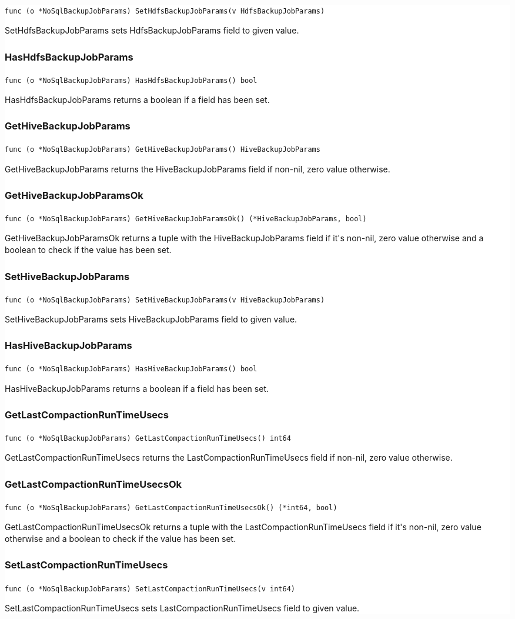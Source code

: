 `func (o *NoSqlBackupJobParams) SetHdfsBackupJobParams(v HdfsBackupJobParams)`

SetHdfsBackupJobParams sets HdfsBackupJobParams field to given value.

### HasHdfsBackupJobParams

`func (o *NoSqlBackupJobParams) HasHdfsBackupJobParams() bool`

HasHdfsBackupJobParams returns a boolean if a field has been set.

### GetHiveBackupJobParams

`func (o *NoSqlBackupJobParams) GetHiveBackupJobParams() HiveBackupJobParams`

GetHiveBackupJobParams returns the HiveBackupJobParams field if non-nil, zero value otherwise.

### GetHiveBackupJobParamsOk

`func (o *NoSqlBackupJobParams) GetHiveBackupJobParamsOk() (*HiveBackupJobParams, bool)`

GetHiveBackupJobParamsOk returns a tuple with the HiveBackupJobParams field if it's non-nil, zero value otherwise
and a boolean to check if the value has been set.

### SetHiveBackupJobParams

`func (o *NoSqlBackupJobParams) SetHiveBackupJobParams(v HiveBackupJobParams)`

SetHiveBackupJobParams sets HiveBackupJobParams field to given value.

### HasHiveBackupJobParams

`func (o *NoSqlBackupJobParams) HasHiveBackupJobParams() bool`

HasHiveBackupJobParams returns a boolean if a field has been set.

### GetLastCompactionRunTimeUsecs

`func (o *NoSqlBackupJobParams) GetLastCompactionRunTimeUsecs() int64`

GetLastCompactionRunTimeUsecs returns the LastCompactionRunTimeUsecs field if non-nil, zero value otherwise.

### GetLastCompactionRunTimeUsecsOk

`func (o *NoSqlBackupJobParams) GetLastCompactionRunTimeUsecsOk() (*int64, bool)`

GetLastCompactionRunTimeUsecsOk returns a tuple with the LastCompactionRunTimeUsecs field if it's non-nil, zero value otherwise
and a boolean to check if the value has been set.

### SetLastCompactionRunTimeUsecs

`func (o *NoSqlBackupJobParams) SetLastCompactionRunTimeUsecs(v int64)`

SetLastCompactionRunTimeUsecs sets LastCompactionRunTimeUsecs field to given value.
